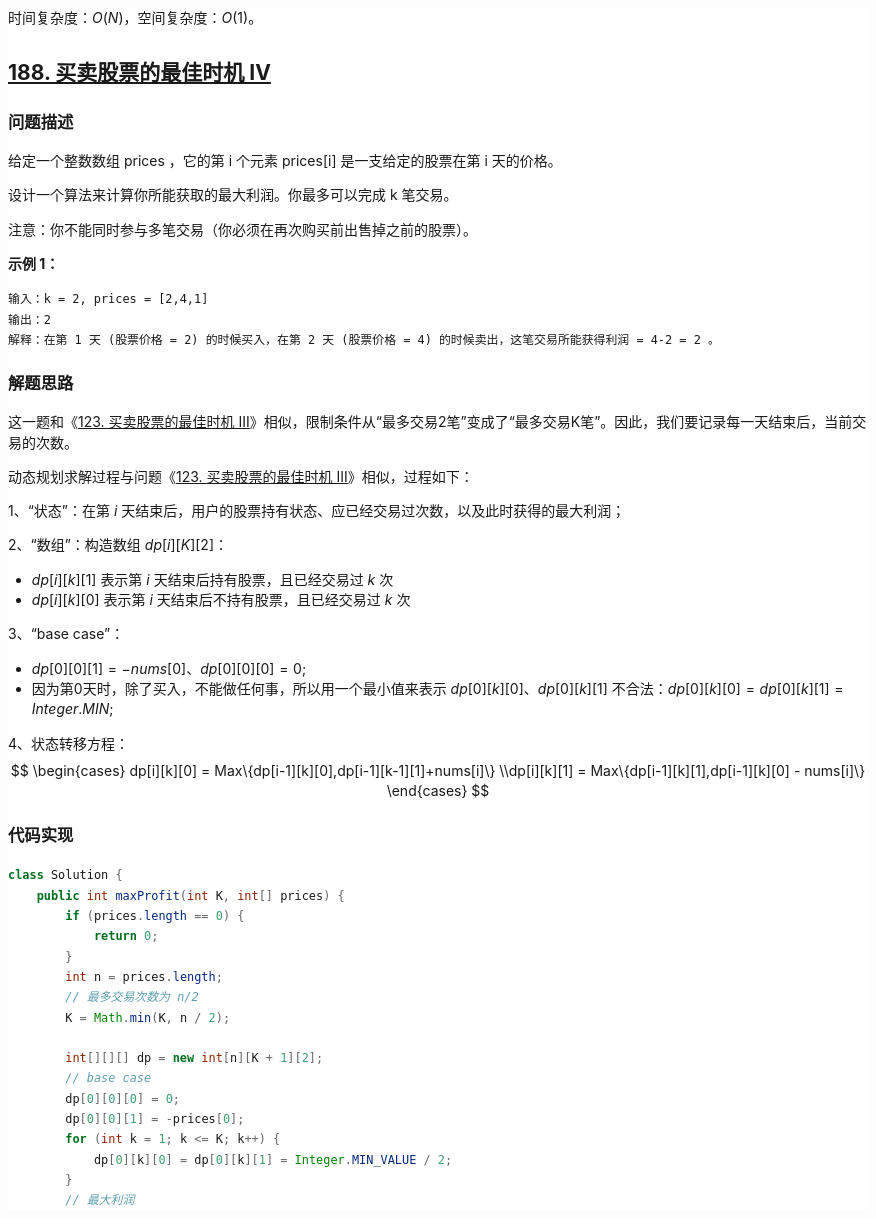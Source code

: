 时间复杂度：$O(N)$，空间复杂度：$O(1)$。

## [188. 买卖股票的最佳时机 IV](https://leetcode-cn.com/problems/best-time-to-buy-and-sell-stock-iv/)

### 问题描述

给定一个整数数组 prices ，它的第 i 个元素 prices[i] 是一支给定的股票在第 i 天的价格。

设计一个算法来计算你所能获取的最大利润。你最多可以完成 k 笔交易。

注意：你不能同时参与多笔交易（你必须在再次购买前出售掉之前的股票）。

**示例 1：**

```
输入：k = 2, prices = [2,4,1]
输出：2
解释：在第 1 天 (股票价格 = 2) 的时候买入，在第 2 天 (股票价格 = 4) 的时候卖出，这笔交易所能获得利润 = 4-2 = 2 。
```

### 解题思路

这一题和《[123. 买卖股票的最佳时机 III](https://leetcode-cn.com/problems/best-time-to-buy-and-sell-stock-iii/)》相似，限制条件从“最多交易2笔”变成了“最多交易K笔”。因此，我们要记录每一天结束后，当前交易的次数。

动态规划求解过程与问题《[123. 买卖股票的最佳时机 III](https://leetcode-cn.com/problems/best-time-to-buy-and-sell-stock-iii/)》相似，过程如下：

1、“状态”：在第 $i$ 天结束后，用户的股票持有状态、应已经交易过次数，以及此时获得的最大利润；

2、“数组”：构造数组 $dp[i][K][2]$​：

* $dp[i][k][1]$ 表示第 $i$ 天结束后持有股票，且已经交易过 $k$ 次
* $dp[i][k][0]$ 表示第 $i$ 天结束后不持有股票，且已经交易过 $k$ 次

3、“base case”：

* $dp[0][0][1] = -nums[0]、dp[0][0][0] = 0$;
* 因为第0天时，除了买入，不能做任何事，所以用一个最小值来表示 $dp[0][k][0]、dp[0][k][1]$ 不合法：$dp[0][k][0] = dp[0][k][1] = Integer.MIN$; 

4、状态转移方程：
$$
\begin{cases}
dp[i][k][0] = Max\{dp[i-1][k][0],dp[i-1][k-1][1]+nums[i]\}
\\dp[i][k][1] = Max\{dp[i-1][k][1],dp[i-1][k][0] - nums[i]\}
\end{cases}
$$
### 代码实现

```java
class Solution {
    public int maxProfit(int K, int[] prices) {
        if (prices.length == 0) {
            return 0;
        }
        int n = prices.length;
        // 最多交易次数为 n/2
        K = Math.min(K, n / 2);

        int[][][] dp = new int[n][K + 1][2];
        // base case
        dp[0][0][0] = 0;
        dp[0][0][1] = -prices[0];
        for (int k = 1; k <= K; k++) {
            dp[0][k][0] = dp[0][k][1] = Integer.MIN_VALUE / 2;
        }
        // 最大利润
```